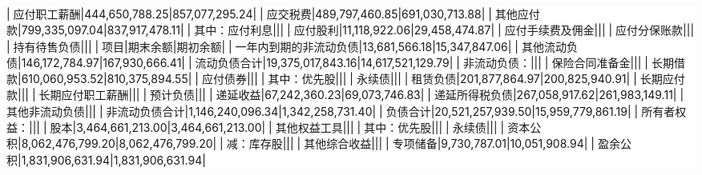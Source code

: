 | 应付职工薪酬|444,650,788.25|857,077,295.24|
| 应交税费|489,797,460.85|691,030,713.88|
| 其他应付款|799,335,097.04|837,917,478.11|
| 其中：应付利息|||
| 应付股利|11,118,922.06|29,458,474.87|
| 应付手续费及佣金|||
| 应付分保账款|||
| 持有待售负债|||
| 项目|期末余额|期初余额|
| 一年内到期的非流动负债|13,681,566.18|15,347,847.06|
| 其他流动负债|146,172,784.97|167,930,666.41|
| 流动负债合计|19,375,017,843.16|14,617,521,129.79|
| 非流动负债：|||
| 保险合同准备金|||
| 长期借款|610,060,953.52|810,375,894.55|
| 应付债券|||
| 其中：优先股|||
| 永续债|||
| 租赁负债|201,877,864.97|200,825,940.91|
| 长期应付款|||
| 长期应付职工薪酬|||
| 预计负债|||
| 递延收益|67,242,360.23|69,073,746.83|
| 递延所得税负债|267,058,917.62|261,983,149.11|
| 其他非流动负债|||
| 非流动负债合计|1,146,240,096.34|1,342,258,731.40|
| 负债合计|20,521,257,939.50|15,959,779,861.19|
| 所有者权益：|||
| 股本|3,464,661,213.00|3,464,661,213.00|
| 其他权益工具|||
| 其中：优先股|||
| 永续债|||
| 资本公积|8,062,476,799.20|8,062,476,799.20|
| 减：库存股|||
| 其他综合收益|||
| 专项储备|9,730,787.01|10,051,908.94|
| 盈余公积|1,831,906,631.94|1,831,906,631.94|